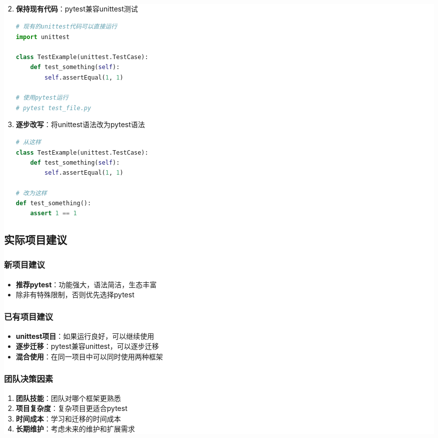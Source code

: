 2. **保持现有代码**：pytest兼容unittest测试
   ```python
   # 现有的unittest代码可以直接运行
   import unittest
   
   class TestExample(unittest.TestCase):
       def test_something(self):
           self.assertEqual(1, 1)
   
   # 使用pytest运行
   # pytest test_file.py
   ```

3. **逐步改写**：将unittest语法改为pytest语法
   ```python
   # 从这样
   class TestExample(unittest.TestCase):
       def test_something(self):
           self.assertEqual(1, 1)
   
   # 改为这样
   def test_something():
       assert 1 == 1
   ```

## 实际项目建议

### 新项目建议
- **推荐pytest**：功能强大，语法简洁，生态丰富
- 除非有特殊限制，否则优先选择pytest

### 已有项目建议
- **unittest项目**：如果运行良好，可以继续使用
- **逐步迁移**：pytest兼容unittest，可以逐步迁移
- **混合使用**：在同一项目中可以同时使用两种框架

### 团队决策因素

1. **团队技能**：团队对哪个框架更熟悉
2. **项目复杂度**：复杂项目更适合pytest
3. **时间成本**：学习和迁移的时间成本
4. **长期维护**：考虑未来的维护和扩展需求 